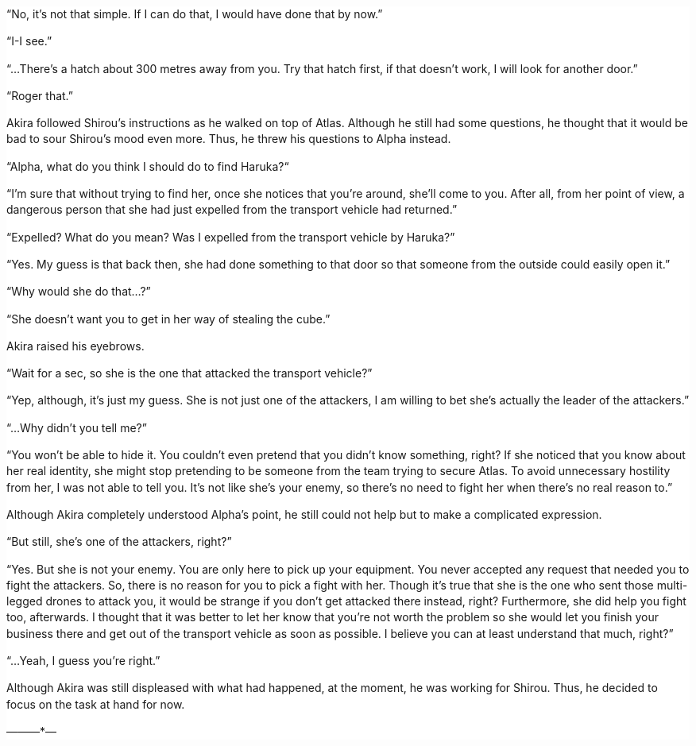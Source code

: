 “No, it’s not that simple. If I can do that, I would have done that by now.”

“I-I see.”

“…There’s a hatch about 300 metres away from you. Try that hatch first, if that doesn’t work, I will look for another door.”

“Roger that.”

Akira followed Shirou’s instructions as he walked on top of Atlas. Although he still had some questions, he thought that it would be bad to sour Shirou’s mood even more. Thus, he threw his questions to Alpha instead.

“Alpha, what do you think I should do to find Haruka?“

“I’m sure that without trying to find her, once she notices that you’re around, she’ll come to you. After all, from her point of view, a dangerous person that she had just expelled from the transport vehicle had returned.”

“Expelled? What do you mean? Was I expelled from the transport vehicle by Haruka?”

“Yes. My guess is that back then, she had done something to that door so that someone from the outside could easily open it.”

“Why would she do that…?”

“She doesn’t want you to get in her way of stealing the cube.”

Akira raised his eyebrows.

“Wait for a sec, so she is the one that attacked the transport vehicle?”

“Yep, although, it’s just my guess. She is not just one of the attackers, I am willing to bet she’s actually the leader of the attackers.”

“…Why didn’t you tell me?”

“You won’t be able to hide it. You couldn’t even pretend that you didn’t know something, right? If she noticed that you know about her real identity, she might stop pretending to be someone from the team trying to secure Atlas. To avoid unnecessary hostility from her, I was not able to tell you. It’s not like she’s your enemy, so there’s no need to fight her when there’s no real reason to.”

Although Akira completely understood Alpha’s point, he still could not help but to make a complicated expression.

“But still, she’s one of the attackers, right?”

“Yes. But she is not your enemy. You are only here to pick up your equipment. You never accepted any request that needed you to fight the attackers. So, there is no reason for you to pick a fight with her. Though it’s true that she is the one who sent those multi-legged drones to attack you, it would be strange if you don’t get attacked there instead, right? Furthermore, she did help you fight too, afterwards. I thought that it was better to let her know that you’re not worth the problem so she would let you finish your business there and get out of the transport vehicle as soon as possible. I believe you can at least understand that much, right?”

“…Yeah, I guess you’re right.”

Although Akira was still displeased with what had happened, at the moment, he was working for Shirou. Thus, he decided to focus on the task at hand for now.

—*—*—*—
